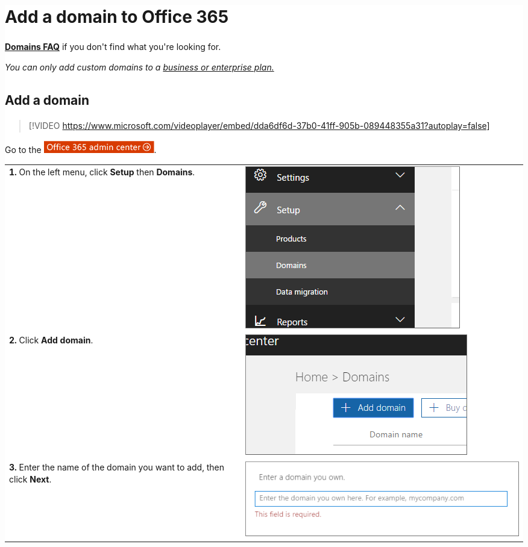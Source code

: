 
# Add a domain to Office 365

 **[Domains FAQ](https://support.office.com/article/1272bad0-4bd4-4796-8005-67d6fb3afc5a)** if you don't find what you're looking for. 
  
 *You can only add custom domains to a [business or enterprise plan.](https://products.office.com/business/office)* 
  
## Add a domain

> [!VIDEO https://www.microsoft.com/videoplayer/embed/dda6df6d-37b0-41ff-905b-089448355a31?autoplay=false]
  
 Go to the [![Click here to go to the Office 365 admin center.](../media/e00ba917-c3fb-4173-b344-43eb5c7eeb15.png)](https://portal.office.com/adminportal/home).
  
|||
|:-----|:-----|
|**1.** On the left menu, click **Setup** then **Domains**.  <br/> |![Click Setup then Domains](../media/76c1cc46-a626-4b07-8496-7e7fd402c057.png)           <br/> |
|**2.** Click **Add domain**.  <br/> |![Click add domain](../media/ee3a1240-4a7c-42eb-abf0-d2cdd3812f4b.png)           <br/> |
|**3.** Enter the name of the domain you want to add, then click **Next**.  <br/> |![Enter your domain name then click Next](../media/f00d6a86-87ec-4eeb-89f2-4a85fdccd096.png)           <br/> |